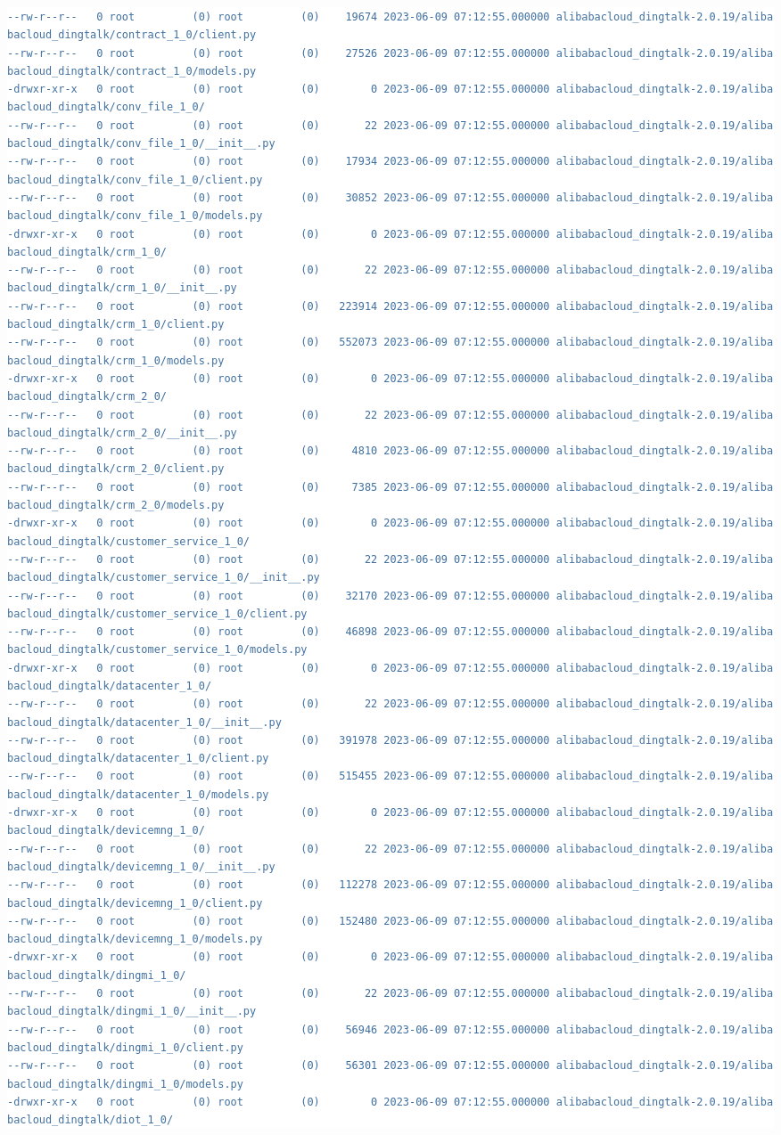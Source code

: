 ```diff
--rw-r--r--   0 root         (0) root         (0)    19674 2023-06-09 07:12:55.000000 alibabacloud_dingtalk-2.0.19/alibabacloud_dingtalk/contract_1_0/client.py
--rw-r--r--   0 root         (0) root         (0)    27526 2023-06-09 07:12:55.000000 alibabacloud_dingtalk-2.0.19/alibabacloud_dingtalk/contract_1_0/models.py
-drwxr-xr-x   0 root         (0) root         (0)        0 2023-06-09 07:12:55.000000 alibabacloud_dingtalk-2.0.19/alibabacloud_dingtalk/conv_file_1_0/
--rw-r--r--   0 root         (0) root         (0)       22 2023-06-09 07:12:55.000000 alibabacloud_dingtalk-2.0.19/alibabacloud_dingtalk/conv_file_1_0/__init__.py
--rw-r--r--   0 root         (0) root         (0)    17934 2023-06-09 07:12:55.000000 alibabacloud_dingtalk-2.0.19/alibabacloud_dingtalk/conv_file_1_0/client.py
--rw-r--r--   0 root         (0) root         (0)    30852 2023-06-09 07:12:55.000000 alibabacloud_dingtalk-2.0.19/alibabacloud_dingtalk/conv_file_1_0/models.py
-drwxr-xr-x   0 root         (0) root         (0)        0 2023-06-09 07:12:55.000000 alibabacloud_dingtalk-2.0.19/alibabacloud_dingtalk/crm_1_0/
--rw-r--r--   0 root         (0) root         (0)       22 2023-06-09 07:12:55.000000 alibabacloud_dingtalk-2.0.19/alibabacloud_dingtalk/crm_1_0/__init__.py
--rw-r--r--   0 root         (0) root         (0)   223914 2023-06-09 07:12:55.000000 alibabacloud_dingtalk-2.0.19/alibabacloud_dingtalk/crm_1_0/client.py
--rw-r--r--   0 root         (0) root         (0)   552073 2023-06-09 07:12:55.000000 alibabacloud_dingtalk-2.0.19/alibabacloud_dingtalk/crm_1_0/models.py
-drwxr-xr-x   0 root         (0) root         (0)        0 2023-06-09 07:12:55.000000 alibabacloud_dingtalk-2.0.19/alibabacloud_dingtalk/crm_2_0/
--rw-r--r--   0 root         (0) root         (0)       22 2023-06-09 07:12:55.000000 alibabacloud_dingtalk-2.0.19/alibabacloud_dingtalk/crm_2_0/__init__.py
--rw-r--r--   0 root         (0) root         (0)     4810 2023-06-09 07:12:55.000000 alibabacloud_dingtalk-2.0.19/alibabacloud_dingtalk/crm_2_0/client.py
--rw-r--r--   0 root         (0) root         (0)     7385 2023-06-09 07:12:55.000000 alibabacloud_dingtalk-2.0.19/alibabacloud_dingtalk/crm_2_0/models.py
-drwxr-xr-x   0 root         (0) root         (0)        0 2023-06-09 07:12:55.000000 alibabacloud_dingtalk-2.0.19/alibabacloud_dingtalk/customer_service_1_0/
--rw-r--r--   0 root         (0) root         (0)       22 2023-06-09 07:12:55.000000 alibabacloud_dingtalk-2.0.19/alibabacloud_dingtalk/customer_service_1_0/__init__.py
--rw-r--r--   0 root         (0) root         (0)    32170 2023-06-09 07:12:55.000000 alibabacloud_dingtalk-2.0.19/alibabacloud_dingtalk/customer_service_1_0/client.py
--rw-r--r--   0 root         (0) root         (0)    46898 2023-06-09 07:12:55.000000 alibabacloud_dingtalk-2.0.19/alibabacloud_dingtalk/customer_service_1_0/models.py
-drwxr-xr-x   0 root         (0) root         (0)        0 2023-06-09 07:12:55.000000 alibabacloud_dingtalk-2.0.19/alibabacloud_dingtalk/datacenter_1_0/
--rw-r--r--   0 root         (0) root         (0)       22 2023-06-09 07:12:55.000000 alibabacloud_dingtalk-2.0.19/alibabacloud_dingtalk/datacenter_1_0/__init__.py
--rw-r--r--   0 root         (0) root         (0)   391978 2023-06-09 07:12:55.000000 alibabacloud_dingtalk-2.0.19/alibabacloud_dingtalk/datacenter_1_0/client.py
--rw-r--r--   0 root         (0) root         (0)   515455 2023-06-09 07:12:55.000000 alibabacloud_dingtalk-2.0.19/alibabacloud_dingtalk/datacenter_1_0/models.py
-drwxr-xr-x   0 root         (0) root         (0)        0 2023-06-09 07:12:55.000000 alibabacloud_dingtalk-2.0.19/alibabacloud_dingtalk/devicemng_1_0/
--rw-r--r--   0 root         (0) root         (0)       22 2023-06-09 07:12:55.000000 alibabacloud_dingtalk-2.0.19/alibabacloud_dingtalk/devicemng_1_0/__init__.py
--rw-r--r--   0 root         (0) root         (0)   112278 2023-06-09 07:12:55.000000 alibabacloud_dingtalk-2.0.19/alibabacloud_dingtalk/devicemng_1_0/client.py
--rw-r--r--   0 root         (0) root         (0)   152480 2023-06-09 07:12:55.000000 alibabacloud_dingtalk-2.0.19/alibabacloud_dingtalk/devicemng_1_0/models.py
-drwxr-xr-x   0 root         (0) root         (0)        0 2023-06-09 07:12:55.000000 alibabacloud_dingtalk-2.0.19/alibabacloud_dingtalk/dingmi_1_0/
--rw-r--r--   0 root         (0) root         (0)       22 2023-06-09 07:12:55.000000 alibabacloud_dingtalk-2.0.19/alibabacloud_dingtalk/dingmi_1_0/__init__.py
--rw-r--r--   0 root         (0) root         (0)    56946 2023-06-09 07:12:55.000000 alibabacloud_dingtalk-2.0.19/alibabacloud_dingtalk/dingmi_1_0/client.py
--rw-r--r--   0 root         (0) root         (0)    56301 2023-06-09 07:12:55.000000 alibabacloud_dingtalk-2.0.19/alibabacloud_dingtalk/dingmi_1_0/models.py
-drwxr-xr-x   0 root         (0) root         (0)        0 2023-06-09 07:12:55.000000 alibabacloud_dingtalk-2.0.19/alibabacloud_dingtalk/diot_1_0/
```